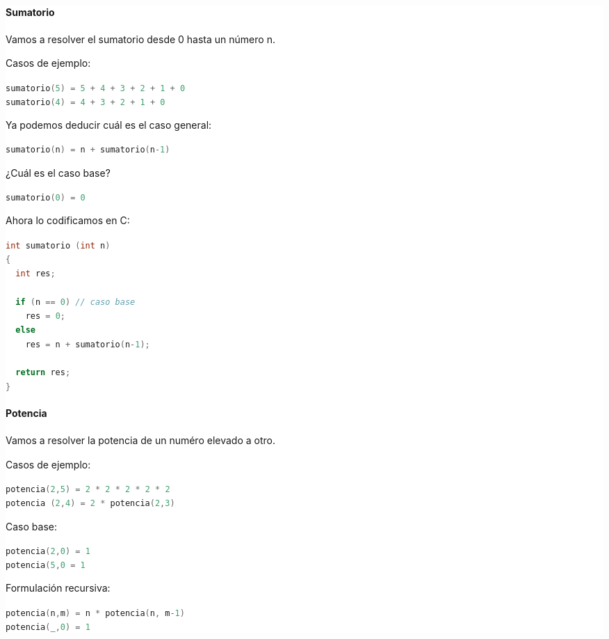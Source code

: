 #### Sumatorio
Vamos a resolver el sumatorio desde 0 hasta un número n.

Casos de ejemplo:

~~~c
sumatorio(5) = 5 + 4 + 3 + 2 + 1 + 0
sumatorio(4) = 4 + 3 + 2 + 1 + 0
~~~

Ya podemos deducir cuál es el caso general:

~~~c
sumatorio(n) = n + sumatorio(n-1)
~~~

¿Cuál es el caso base?

~~~c
sumatorio(0) = 0
~~~

Ahora lo codificamos en C:

~~~c
int sumatorio (int n)
{
  int res;

  if (n == 0) // caso base
    res = 0;
  else
    res = n + sumatorio(n-1);

  return res;
}
~~~

#### Potencia
Vamos a resolver la potencia de un numéro elevado a otro.

Casos de ejemplo:

~~~c
potencia(2,5) = 2 * 2 * 2 * 2 * 2
potencia (2,4) = 2 * potencia(2,3)
~~~

Caso base:

~~~c
potencia(2,0) = 1
potencia(5,0 = 1
~~~

Formulación recursiva:

~~~c
potencia(n,m) = n * potencia(n, m-1)
potencia(_,0) = 1
~~~
